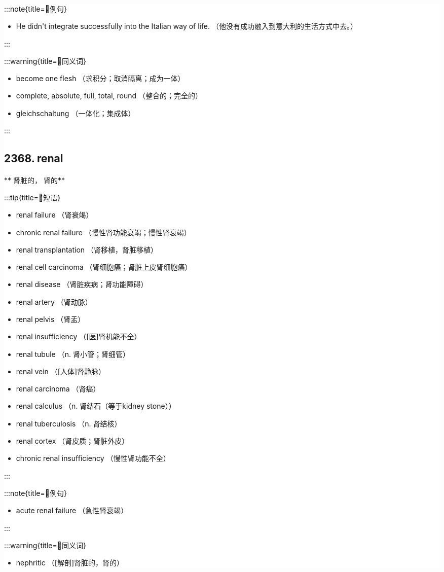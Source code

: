 :::note{title=🎤例句}

- He didn't integrate successfully into the Italian way of life. （他没有成功融入到意大利的生活方式中去。）

:::

:::warning{title=🤔同义词}

- become one flesh （求积分；取消隔离；成为一体）

- complete, absolute, full, total, round （整合的；完全的）

- gleichschaltung （一体化；集成体）

:::


## 2368. renal

** 肾脏的， 肾的**

:::tip{title=🤩短语}

- renal failure （肾衰竭）

- chronic renal failure （慢性肾功能衰竭；慢性肾衰竭）

- renal transplantation （肾移植，肾脏移植）

- renal cell carcinoma （肾细胞癌；肾脏上皮肾细胞癌）

- renal disease （肾脏疾病；肾功能障碍）

- renal artery （肾动脉）

- renal pelvis （肾盂）

- renal insufficiency （[医]肾机能不全）

- renal tubule （n. 肾小管；肾细管）

- renal vein （[人体]肾静脉）

- renal carcinoma （肾癌）

- renal calculus （n. 肾结石（等于kidney stone））

- renal tuberculosis （n. 肾结核）

- renal cortex （肾皮质；肾脏外皮）

- chronic renal insufficiency （慢性肾功能不全）

:::

:::note{title=🎤例句}

- acute renal failure （急性肾衰竭）

:::

:::warning{title=🤔同义词}

- nephritic （[解剖]肾脏的，肾的）
